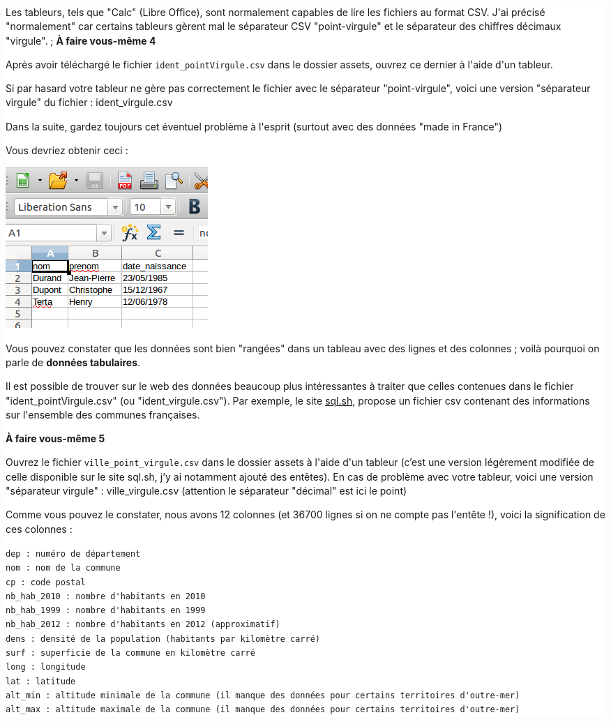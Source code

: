 Les tableurs, tels que "Calc" (Libre Office), sont normalement capables de lire les fichiers au format CSV. J'ai précisé "normalement" car certains tableurs gèrent mal le séparateur CSV "point-virgule" et le séparateur des chiffres décimaux "virgule".
; 
**À faire vous-même 4**

Après avoir téléchargé le fichier `ident_pointVirgule.csv` dans le dossier assets, ouvrez ce dernier à l'aide d'un tableur.

Si par hasard votre tableur ne gère pas correctement le fichier avec le séparateur "point-virgule", voici une version "séparateur virgule" du fichier : ident_virgule.csv

Dans la suite, gardez toujours cet éventuel problème à l'esprit (surtout avec des données "made in France")

Vous devriez obtenir ceci :

![Programme officiel ](assets/snt_donnee_1.png)

Vous pouvez constater que les données sont bien "rangées" dans un tableau avec des lignes et des colonnes ; voilà pourquoi on parle de **données tabulaires**.

Il est possible de trouver sur le web des données beaucoup plus intéressantes à traiter que celles contenues dans le fichier "ident_pointVirgule.csv" (ou "ident_virgule.csv"). Par exemple, le site [sql.sh](https://sql.sh/736-base-donnees-villes-francaises), propose un fichier csv contenant des informations sur l'ensemble des communes françaises.

**À faire vous-même 5**

Ouvrez le fichier `ville_point_virgule.csv` dans le dossier assets à l'aide d'un tableur (c’est une version légèrement modifiée de celle disponible sur le site sql.sh, j’y ai notamment ajouté des entêtes). En cas de problème avec votre tableur, voici une version "séparateur virgule" : ville_virgule.csv (attention le séparateur "décimal" est ici le point)

Comme vous pouvez le constater, nous avons 12 colonnes (et 36700 lignes si on ne compte pas l'entête !), voici la signification de ces colonnes :

    dep : numéro de département
    nom : nom de la commune
    cp : code postal
    nb_hab_2010 : nombre d'habitants en 2010
    nb_hab_1999 : nombre d'habitants en 1999
    nb_hab_2012 : nombre d'habitants en 2012 (approximatif)
    dens : densité de la population (habitants par kilomètre carré)
    surf : superficie de la commune en kilomètre carré
    long : longitude
    lat : latitude
    alt_min : altitude minimale de la commune (il manque des données pour certains territoires d'outre-mer)
    alt_max : altitude maximale de la commune (il manque des données pour certains territoires d'outre-mer)
